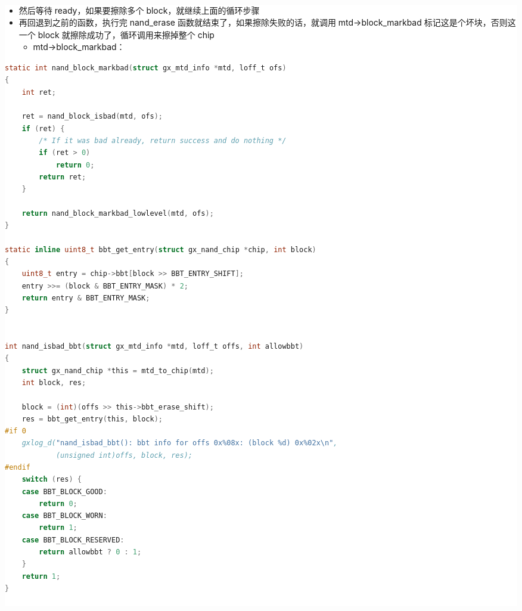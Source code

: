 - 然后等待 ready，如果要擦除多个 block，就继续上面的循环步骤
- 再回退到之前的函数，执行完 nand_erase 函数就结束了，如果擦除失败的话，就调用 mtd->block_markbad 标记这是个坏块，否则这一个 block 就擦除成功了，循环调用来擦掉整个 chip
   - mtd->block_markbad：
```c
static int nand_block_markbad(struct gx_mtd_info *mtd, loff_t ofs)
{
	int ret;

	ret = nand_block_isbad(mtd, ofs);
	if (ret) {
		/* If it was bad already, return success and do nothing */
		if (ret > 0)
			return 0;
		return ret;
	}

	return nand_block_markbad_lowlevel(mtd, ofs);
}

static inline uint8_t bbt_get_entry(struct gx_nand_chip *chip, int block)
{
	uint8_t entry = chip->bbt[block >> BBT_ENTRY_SHIFT];
	entry >>= (block & BBT_ENTRY_MASK) * 2;
	return entry & BBT_ENTRY_MASK;
}


int nand_isbad_bbt(struct gx_mtd_info *mtd, loff_t offs, int allowbbt)
{
	struct gx_nand_chip *this = mtd_to_chip(mtd);
	int block, res;

	block = (int)(offs >> this->bbt_erase_shift);
	res = bbt_get_entry(this, block);
#if 0
	gxlog_d("nand_isbad_bbt(): bbt info for offs 0x%08x: (block %d) 0x%02x\n",
			(unsigned int)offs, block, res);
#endif
	switch (res) {
	case BBT_BLOCK_GOOD:
		return 0;
	case BBT_BLOCK_WORN:
		return 1;
	case BBT_BLOCK_RESERVED:
		return allowbbt ? 0 : 1;
	}
	return 1;
}



```
